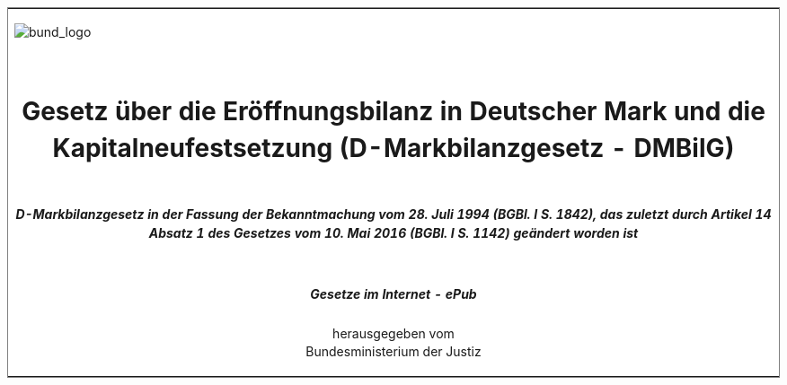 <span id="DECKBLATT.html"></span>

<table border="0" frame="border" width="100%">

<tr valign="top">

<td align="left">

![bund\_logo](BfJ_2021_Web_de_de.gif)

</td>

<td align="right">

 

</td>

</tr>

<tr align="center" valign="middle">

<td colspan="2">

# Gesetz über die Eröffnungsbilanz in Deutscher Mark und die Kapitalneufestsetzung (D-Markbilanzgesetz - DMBilG)

</td>

</tr>

<tr align="center" valign="middle">

<td colspan="2">

##### D-Markbilanzgesetz in der Fassung der Bekanntmachung vom 28. Juli 1994 (BGBl. I S. 1842), das zuletzt durch Artikel 14 Absatz 1 des Gesetzes vom 10. Mai 2016 (BGBl. I S. 1142) geändert worden ist

</td>

</tr>

<tr align="center" valign="middle">

<td colspan="2">

  
  

##### Gesetze im Internet - ePub  
  
herausgegeben vom  
Bundesministerium der Justiz

</td>

</tr>

<tr align="center" valign="bottom">
